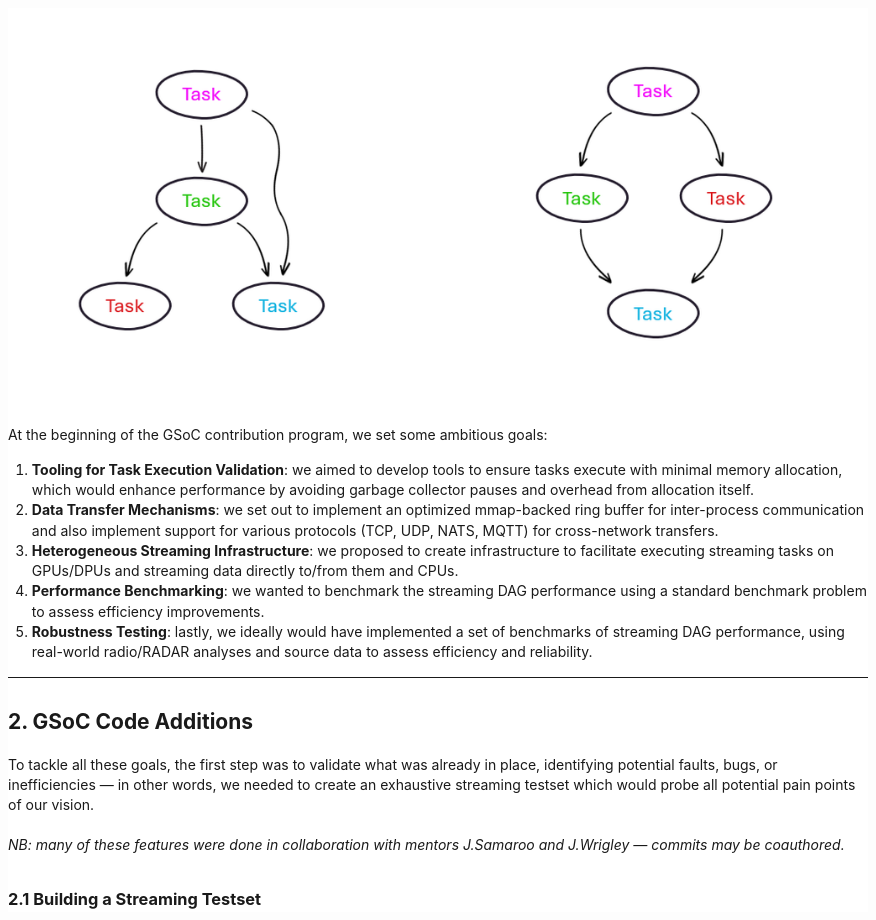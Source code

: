 ![image](images/dags.png)

At the beginning of the GSoC contribution program, we set some ambitious goals:

1. **Tooling for Task Execution Validation**: we aimed to develop tools to ensure tasks execute with minimal memory allocation, which would enhance performance by avoiding garbage collector pauses and overhead from allocation itself.
2. **Data Transfer Mechanisms**: we set out to implement an optimized mmap-backed ring buffer for inter-process communication and also implement support for various protocols (TCP, UDP, NATS, MQTT) for cross-network transfers.
3. **Heterogeneous Streaming Infrastructure**: we proposed to create infrastructure to facilitate executing streaming tasks on GPUs/DPUs and streaming data directly to/from them and CPUs.
4. **Performance Benchmarking**: we wanted to benchmark the streaming DAG performance using a standard benchmark problem to assess efficiency improvements.
5. **Robustness Testing**: lastly, we ideally would have implemented a set of benchmarks of streaming DAG performance, using real-world radio/RADAR analyses and source data to assess efficiency and reliability.

****

## 2. GSoC Code Additions

To tackle all these goals, the first step was to validate what was already in place, identifying potential faults, bugs, or inefficiencies — in other words, we needed to create an exhaustive streaming testset which would probe all potential pain points of our vision.

###### *NB: many of these features were done in collaboration with mentors J.Samaroo and J.Wrigley — commits may be coauthored.*

### 2.1 Building a Streaming Testset

